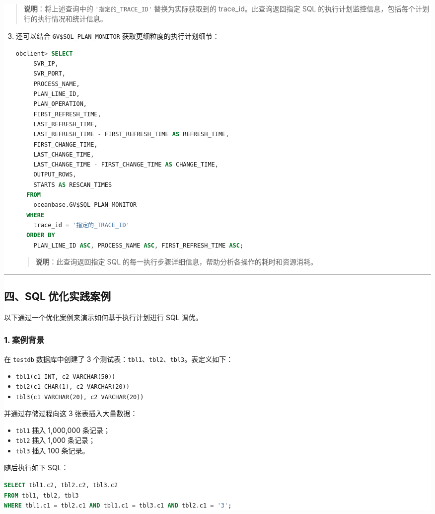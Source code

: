    > **说明**：将上述查询中的 `'指定的_TRACE_ID'` 替换为实际获取到的 trace_id。此查询返回指定 SQL 的执行计划监控信息，包括每个计划行的执行情况和统计信息。

3. 还可以结合 `GV$SQL_PLAN_MONITOR` 获取更细粒度的执行计划细节：
   ```sql
   obclient> SELECT
        SVR_IP,
        SVR_PORT,
        PROCESS_NAME,
        PLAN_LINE_ID,
        PLAN_OPERATION,
        FIRST_REFRESH_TIME,
        LAST_REFRESH_TIME,
        LAST_REFRESH_TIME - FIRST_REFRESH_TIME AS REFRESH_TIME,
        FIRST_CHANGE_TIME,
        LAST_CHANGE_TIME,
        LAST_CHANGE_TIME - FIRST_CHANGE_TIME AS CHANGE_TIME,
        OUTPUT_ROWS,
        STARTS AS RESCAN_TIMES
      FROM
        oceanbase.GV$SQL_PLAN_MONITOR
      WHERE
        trace_id = '指定的_TRACE_ID'
      ORDER BY
        PLAN_LINE_ID ASC, PROCESS_NAME ASC, FIRST_REFRESH_TIME ASC;
   ```
   > **说明**：此查询返回指定 SQL 的每一执行步骤详细信息，帮助分析各操作的耗时和资源消耗。

---

## 四、SQL 优化实践案例

以下通过一个优化案例来演示如何基于执行计划进行 SQL 调优。

### 1. 案例背景

在 `testdb` 数据库中创建了 3 个测试表：`tbl1`、`tbl2`、`tbl3`。表定义如下：

- `tbl1(c1 INT, c2 VARCHAR(50))`
- `tbl2(c1 CHAR(1), c2 VARCHAR(20))`
- `tbl3(c1 VARCHAR(20), c2 VARCHAR(20))`

并通过存储过程向这 3 张表插入大量数据：

- `tbl1` 插入 1,000,000 条记录；
- `tbl2` 插入 1,000 条记录；
- `tbl3` 插入 100 条记录。

随后执行如下 SQL：

```sql
SELECT tbl1.c2, tbl2.c2, tbl3.c2
FROM tbl1, tbl2, tbl3
WHERE tbl1.c1 = tbl2.c1 AND tbl1.c1 = tbl3.c1 AND tbl2.c1 = '3';
```
